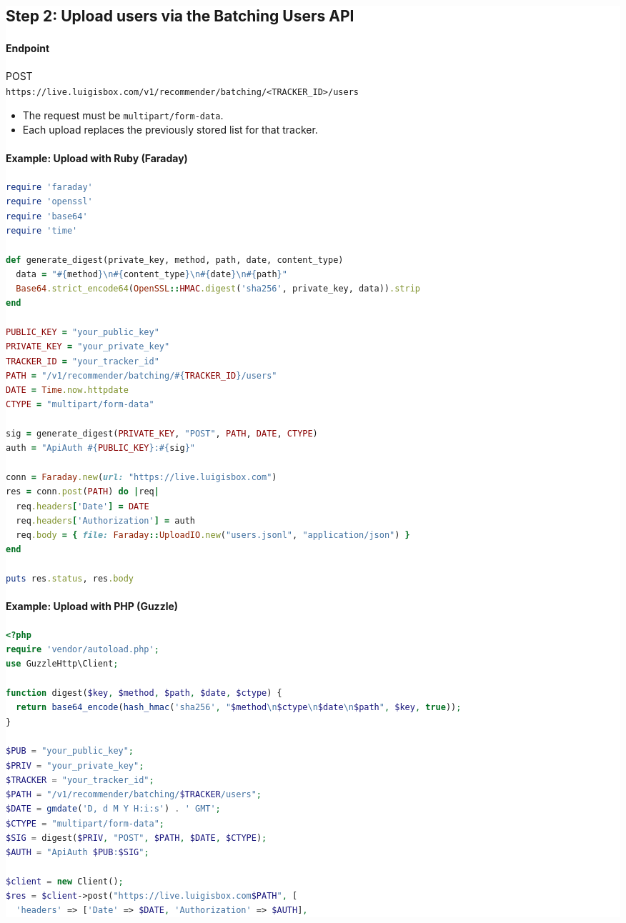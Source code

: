 
## Step 2: Upload users via the Batching Users API

#### Endpoint
<span class="badge text-bg-success">POST</span>  
`https://live.luigisbox.com/v1/recommender/batching/<TRACKER_ID>/users`

- The request must be `multipart/form-data`.
- Each upload replaces the previously stored list for that tracker.

#### Example: Upload with Ruby (Faraday)
```ruby
require 'faraday'
require 'openssl'
require 'base64'
require 'time'

def generate_digest(private_key, method, path, date, content_type)
  data = "#{method}\n#{content_type}\n#{date}\n#{path}"
  Base64.strict_encode64(OpenSSL::HMAC.digest('sha256', private_key, data)).strip
end

PUBLIC_KEY = "your_public_key"
PRIVATE_KEY = "your_private_key"
TRACKER_ID = "your_tracker_id"
PATH = "/v1/recommender/batching/#{TRACKER_ID}/users"
DATE = Time.now.httpdate
CTYPE = "multipart/form-data"

sig = generate_digest(PRIVATE_KEY, "POST", PATH, DATE, CTYPE)
auth = "ApiAuth #{PUBLIC_KEY}:#{sig}"

conn = Faraday.new(url: "https://live.luigisbox.com")
res = conn.post(PATH) do |req|
  req.headers['Date'] = DATE
  req.headers['Authorization'] = auth
  req.body = { file: Faraday::UploadIO.new("users.jsonl", "application/json") }
end

puts res.status, res.body
```

#### Example: Upload with PHP (Guzzle)
```php
<?php
require 'vendor/autoload.php';
use GuzzleHttp\Client;

function digest($key, $method, $path, $date, $ctype) {
  return base64_encode(hash_hmac('sha256', "$method\n$ctype\n$date\n$path", $key, true));
}

$PUB = "your_public_key";
$PRIV = "your_private_key";
$TRACKER = "your_tracker_id";
$PATH = "/v1/recommender/batching/$TRACKER/users";
$DATE = gmdate('D, d M Y H:i:s') . ' GMT';
$CTYPE = "multipart/form-data";
$SIG = digest($PRIV, "POST", $PATH, $DATE, $CTYPE);
$AUTH = "ApiAuth $PUB:$SIG";

$client = new Client();
$res = $client->post("https://live.luigisbox.com$PATH", [
  'headers' => ['Date' => $DATE, 'Authorization' => $AUTH],
```